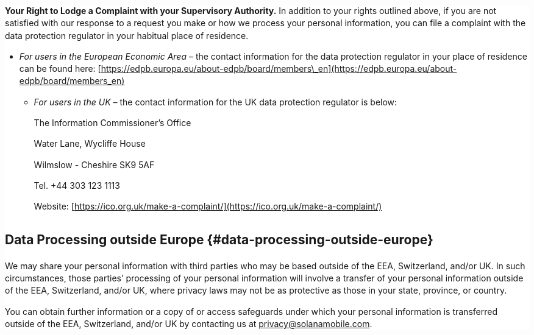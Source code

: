 **Your Right to Lodge a Complaint with your Supervisory Authority.** In addition to your rights outlined above, if you are not satisfied with our response to a request you make or how we process your personal information, you can file a complaint with the data protection regulator in your habitual place of residence.

* *For users in the European Economic Area* – the contact information for the data protection regulator in your place of residence can be found here: [https://edpb.europa.eu/about-edpb/board/members\_en](https://edpb.europa.eu/about-edpb/board/members_en)

  * *For users in the UK* – the contact information for the UK data protection regulator is below:

    The Information Commissioner’s Office

    Water Lane, Wycliffe House

    Wilmslow \- Cheshire SK9 5AF

    Tel. \+44 303 123 1113

    Website: [https://ico.org.uk/make-a-complaint/](https://ico.org.uk/make-a-complaint/)

## Data Processing outside Europe  {#data-processing-outside-europe}

We may share your personal information with third parties who may be based outside of the EEA, Switzerland, and/or UK. In such circumstances, those parties’ processing of your personal information will involve a transfer of your personal information outside of the EEA, Switzerland, and/or UK, where privacy laws may not be as protective as those in your state, province, or country.

You can obtain further information or a copy of or access safeguards under which your personal information is transferred outside of the EEA, Switzerland, and/or UK by contacting us at [privacy@solanamobile.com](mailto:privacy@solanamobile.com).

 

 

